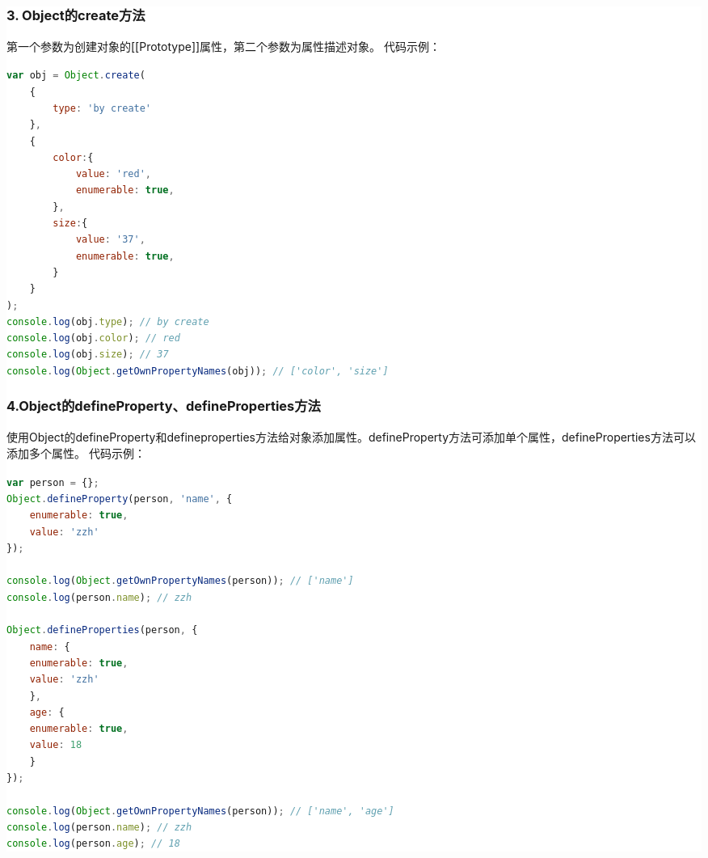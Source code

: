 ### 3. Object的create方法
第一个参数为创建对象的[[Prototype]]属性，第二个参数为属性描述对象。
代码示例：
```javascript
var obj = Object.create(
	{
		type: 'by create'
	},
	{
		color:{
			value: 'red',
			enumerable: true,
		},
		size:{
			value: '37',
			enumerable: true,
		}
	}
);
console.log(obj.type); // by create
console.log(obj.color); // red
console.log(obj.size); // 37
console.log(Object.getOwnPropertyNames(obj)); // ['color', 'size']
```

### 4.Object的defineProperty、defineProperties方法
使用Object的defineProperty和defineproperties方法给对象添加属性。defineProperty方法可添加单个属性，defineProperties方法可以添加多个属性。
代码示例：
```javascript
var person = {};
Object.defineProperty(person, 'name', {
	enumerable: true,
	value: 'zzh'
});

console.log(Object.getOwnPropertyNames(person)); // ['name']
console.log(person.name); // zzh

Object.defineProperties(person, {
	name: {
	enumerable: true,
	value: 'zzh'
	},
	age: {
	enumerable: true,
	value: 18
	}
});

console.log(Object.getOwnPropertyNames(person)); // ['name', 'age']
console.log(person.name); // zzh
console.log(person.age); // 18
```
